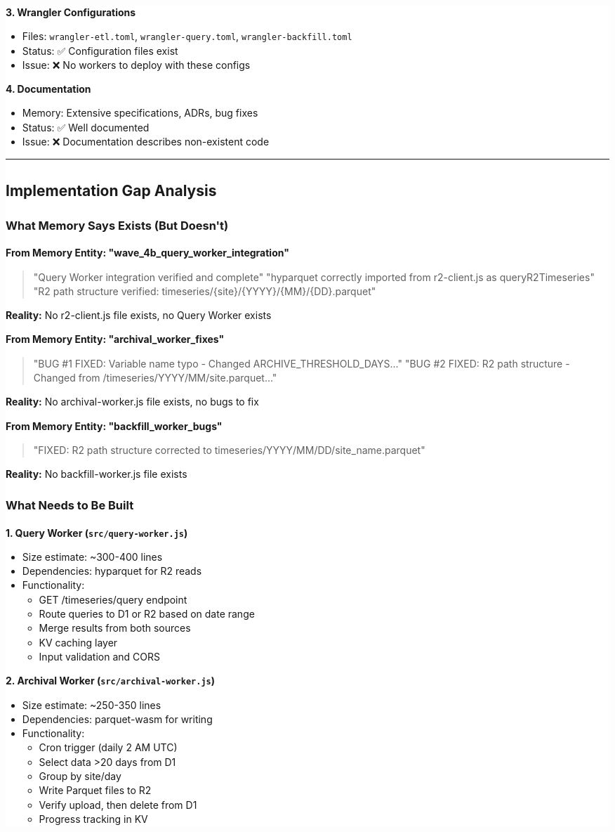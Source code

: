**3. Wrangler Configurations**
- Files: `wrangler-etl.toml`, `wrangler-query.toml`, `wrangler-backfill.toml`
- Status: ✅ Configuration files exist
- Issue: ❌ No workers to deploy with these configs

**4. Documentation**
- Memory: Extensive specifications, ADRs, bug fixes
- Status: ✅ Well documented
- Issue: ❌ Documentation describes non-existent code

---

## Implementation Gap Analysis

### What Memory Says Exists (But Doesn't)

**From Memory Entity: "wave_4b_query_worker_integration"**
> "Query Worker integration verified and complete"
> "hyparquet correctly imported from r2-client.js as queryR2Timeseries"
> "R2 path structure verified: timeseries/{site}/{YYYY}/{MM}/{DD}.parquet"

**Reality:** No r2-client.js file exists, no Query Worker exists

**From Memory Entity: "archival_worker_fixes"**
> "BUG #1 FIXED: Variable name typo - Changed ARCHIVE_THRESHOLD_DAYS..."
> "BUG #2 FIXED: R2 path structure - Changed from /timeseries/YYYY/MM/site.parquet..."

**Reality:** No archival-worker.js file exists, no bugs to fix

**From Memory Entity: "backfill_worker_bugs"**
> "FIXED: R2 path structure corrected to timeseries/YYYY/MM/DD/site_name.parquet"

**Reality:** No backfill-worker.js file exists

### What Needs to Be Built

**1. Query Worker (`src/query-worker.js`)**
- Size estimate: ~300-400 lines
- Dependencies: hyparquet for R2 reads
- Functionality:
  - GET /timeseries/query endpoint
  - Route queries to D1 or R2 based on date range
  - Merge results from both sources
  - KV caching layer
  - Input validation and CORS

**2. Archival Worker (`src/archival-worker.js`)**
- Size estimate: ~250-350 lines
- Dependencies: parquet-wasm for writing
- Functionality:
  - Cron trigger (daily 2 AM UTC)
  - Select data >20 days from D1
  - Group by site/day
  - Write Parquet files to R2
  - Verify upload, then delete from D1
  - Progress tracking in KV
